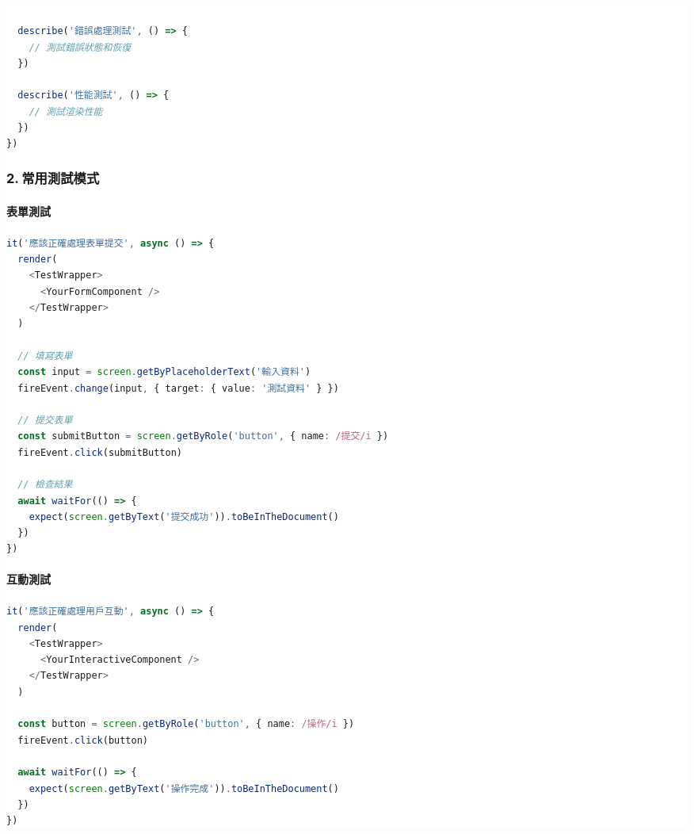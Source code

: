 ```typescript

  describe('錯誤處理測試', () => {
    // 測試錯誤狀態和恢復
  })

  describe('性能測試', () => {
    // 測試渲染性能
  })
})
```

### 2. 常用測試模式

#### 表單測試
```typescript
it('應該正確處理表單提交', async () => {
  render(
    <TestWrapper>
      <YourFormComponent />
    </TestWrapper>
  )

  // 填寫表單
  const input = screen.getByPlaceholderText('輸入資料')
  fireEvent.change(input, { target: { value: '測試資料' } })

  // 提交表單
  const submitButton = screen.getByRole('button', { name: /提交/i })
  fireEvent.click(submitButton)

  // 檢查結果
  await waitFor(() => {
    expect(screen.getByText('提交成功')).toBeInTheDocument()
  })
})
```

#### 互動測試
```typescript
it('應該正確處理用戶互動', async () => {
  render(
    <TestWrapper>
      <YourInteractiveComponent />
    </TestWrapper>
  )

  const button = screen.getByRole('button', { name: /操作/i })
  fireEvent.click(button)

  await waitFor(() => {
    expect(screen.getByText('操作完成')).toBeInTheDocument()
  })
})
```

